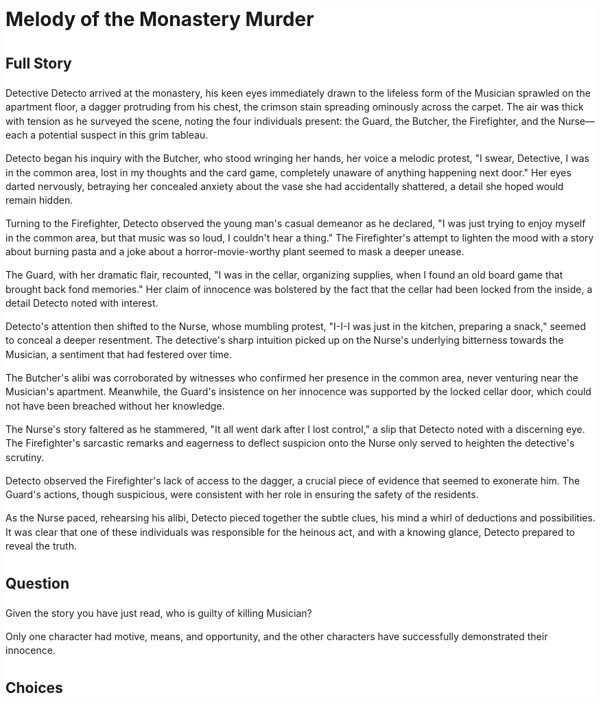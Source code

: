 # Melody of the Monastery Murder

## Full Story

Detective Detecto arrived at the monastery, his keen eyes immediately drawn to the lifeless form of the Musician sprawled on the apartment floor, a dagger protruding from his chest, the crimson stain spreading ominously across the carpet. The air was thick with tension as he surveyed the scene, noting the four individuals present: the Guard, the Butcher, the Firefighter, and the Nurse—each a potential suspect in this grim tableau. 

Detecto began his inquiry with the Butcher, who stood wringing her hands, her voice a melodic protest, "I swear, Detective, I was in the common area, lost in my thoughts and the card game, completely unaware of anything happening next door." Her eyes darted nervously, betraying her concealed anxiety about the vase she had accidentally shattered, a detail she hoped would remain hidden. 

Turning to the Firefighter, Detecto observed the young man's casual demeanor as he declared, "I was just trying to enjoy myself in the common area, but that music was so loud, I couldn't hear a thing." The Firefighter's attempt to lighten the mood with a story about burning pasta and a joke about a horror-movie-worthy plant seemed to mask a deeper unease. 

The Guard, with her dramatic flair, recounted, "I was in the cellar, organizing supplies, when I found an old board game that brought back fond memories." Her claim of innocence was bolstered by the fact that the cellar had been locked from the inside, a detail Detecto noted with interest. 

Detecto's attention then shifted to the Nurse, whose mumbling protest, "I-I-I was just in the kitchen, preparing a snack," seemed to conceal a deeper resentment. The detective's sharp intuition picked up on the Nurse's underlying bitterness towards the Musician, a sentiment that had festered over time. 

The Butcher's alibi was corroborated by witnesses who confirmed her presence in the common area, never venturing near the Musician's apartment. Meanwhile, the Guard's insistence on her innocence was supported by the locked cellar door, which could not have been breached without her knowledge. 

The Nurse's story faltered as he stammered, "It all went dark after I lost control," a slip that Detecto noted with a discerning eye. The Firefighter's sarcastic remarks and eagerness to deflect suspicion onto the Nurse only served to heighten the detective's scrutiny. 

Detecto observed the Firefighter's lack of access to the dagger, a crucial piece of evidence that seemed to exonerate him. The Guard's actions, though suspicious, were consistent with her role in ensuring the safety of the residents. 

As the Nurse paced, rehearsing his alibi, Detecto pieced together the subtle clues, his mind a whirl of deductions and possibilities. It was clear that one of these individuals was responsible for the heinous act, and with a knowing glance, Detecto prepared to reveal the truth.

## Question

Given the story you have just read, who is guilty of killing Musician?

Only one character had motive, means, and opportunity, and the other characters have successfully demonstrated their innocence.

## Choices
